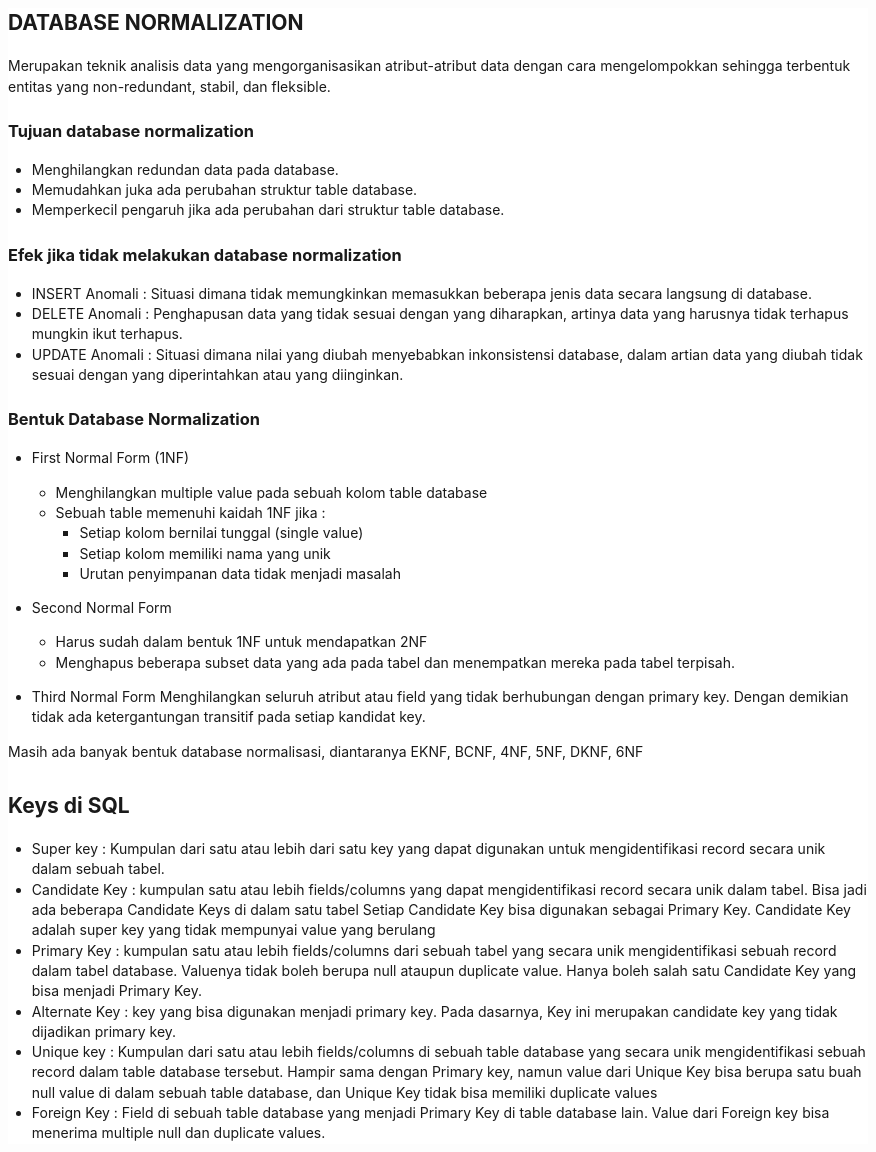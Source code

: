 ## DATABASE NORMALIZATION
Merupakan teknik analisis data yang mengorganisasikan atribut-atribut data dengan cara mengelompokkan sehingga terbentuk entitas yang non-redundant, stabil, dan fleksible. 
### Tujuan database normalization
- Menghilangkan redundan data pada database.
- Memudahkan juka ada perubahan struktur table database.
- Memperkecil pengaruh jika ada perubahan dari struktur table database.

### Efek jika tidak melakukan database normalization
- INSERT Anomali : Situasi dimana tidak memungkinkan memasukkan beberapa jenis data secara langsung di database.
- DELETE Anomali : Penghapusan data yang tidak sesuai dengan yang diharapkan, artinya data yang harusnya tidak terhapus mungkin ikut terhapus.
- UPDATE Anomali : Situasi dimana nilai yang diubah menyebabkan inkonsistensi database, dalam artian data yang diubah tidak sesuai dengan yang diperintahkan atau yang diinginkan.

### Bentuk Database Normalization
* First Normal Form (1NF)
    - Menghilangkan multiple value pada sebuah kolom table database
    - Sebuah table memenuhi kaidah 1NF jika :
        - Setiap kolom bernilai tunggal (single value)
        - Setiap kolom memiliki nama yang unik
        - Urutan penyimpanan data tidak menjadi masalah

* Second Normal Form
    - Harus sudah dalam bentuk 1NF untuk mendapatkan 2NF
    - Menghapus beberapa subset data yang ada pada tabel dan menempatkan mereka pada tabel terpisah.

* Third Normal Form
Menghilangkan seluruh atribut atau field yang tidak berhubungan dengan primary key. Dengan demikian tidak ada ketergantungan transitif pada setiap kandidat key.

Masih ada banyak bentuk database normalisasi, diantaranya  EKNF, BCNF, 4NF, 5NF, DKNF, 6NF

## Keys di SQL
* Super key : Kumpulan dari satu atau lebih dari satu key yang dapat digunakan untuk mengidentifikasi record secara unik dalam sebuah tabel.
* Candidate Key : kumpulan satu atau lebih fields/columns yang dapat mengidentifikasi record secara unik dalam tabel. Bisa jadi ada beberapa Candidate Keys di dalam satu tabel Setiap Candidate Key bisa digunakan sebagai Primary Key. Candidate Key adalah super key yang tidak mempunyai value yang berulang
* Primary Key : kumpulan satu atau lebih fields/columns dari sebuah tabel yang secara unik mengidentifikasi sebuah record dalam tabel database. Valuenya tidak boleh berupa null ataupun duplicate value. Hanya boleh salah satu Candidate Key yang bisa menjadi Primary Key.
* Alternate Key : key yang bisa digunakan menjadi primary key. Pada dasarnya, Key ini merupakan candidate key yang tidak dijadikan  primary key.
* Unique key : Kumpulan dari satu atau lebih fields/columns di sebuah table database yang secara unik mengidentifikasi sebuah record dalam table database tersebut. Hampir sama dengan Primary key, namun value dari Unique Key bisa berupa satu buah null value di dalam sebuah table database, dan Unique Key tidak bisa memiliki duplicate values
* Foreign Key : Field di sebuah table database yang menjadi Primary Key di table database lain. Value dari Foreign key bisa menerima multiple null dan duplicate values.
